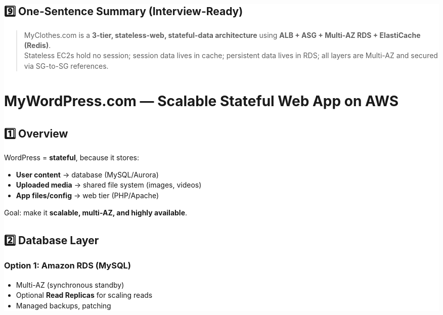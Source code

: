 </table></div>




<h2>
  
  
  9️⃣ One-Sentence Summary (Interview-Ready)
</h2>

<blockquote>
<p>MyClothes.com is a <strong>3-tier, stateless-web, stateful-data architecture</strong> using <strong>ALB + ASG + Multi-AZ RDS + ElastiCache (Redis)</strong>.<br>
Stateless EC2s hold no session; session data lives in cache; persistent data lives in RDS; all layers are Multi-AZ and secured via SG-to-SG references.</p>
</blockquote>

<h1>
  
  
  MyWordPress.com — Scalable Stateful Web App on AWS
</h1>

<h2>
  
  
  1️⃣ Overview
</h2>

<p>WordPress = <strong>stateful</strong>, because it stores:</p>

<ul>
<li>
<strong>User content</strong> → database (MySQL/Aurora)</li>
<li>
<strong>Uploaded media</strong> → shared file system (images, videos)</li>
<li>
<strong>App files/config</strong> → web tier (PHP/Apache)</li>
</ul>

<p>Goal: make it <strong>scalable, multi-AZ, and highly available</strong>.</p>




<h2>
  
  
  2️⃣ Database Layer
</h2>

<h3>
  
  
  Option 1: <strong>Amazon RDS (MySQL)</strong>
</h3>

<ul>
<li>Multi-AZ (synchronous standby)</li>
<li>Optional <strong>Read Replicas</strong> for scaling reads</li>
<li>Managed backups, patching</li>
</ul>
